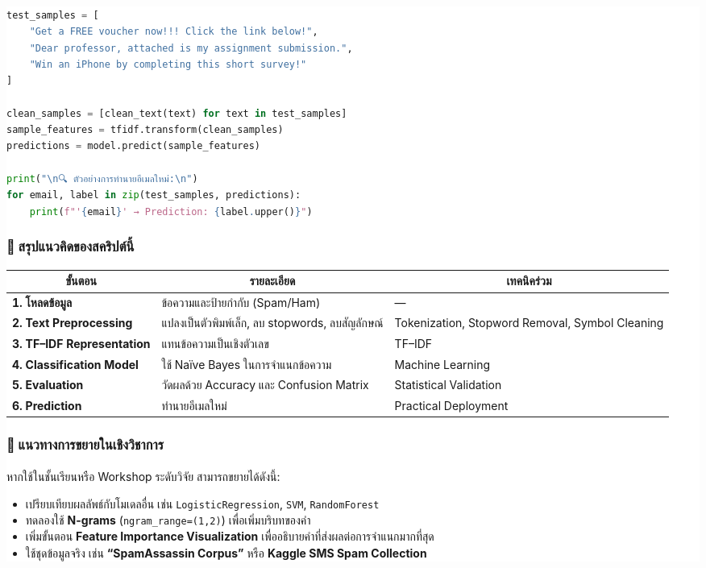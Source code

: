```python
test_samples = [
    "Get a FREE voucher now!!! Click the link below!",
    "Dear professor, attached is my assignment submission.",
    "Win an iPhone by completing this short survey!"
]

clean_samples = [clean_text(text) for text in test_samples]
sample_features = tfidf.transform(clean_samples)
predictions = model.predict(sample_features)

print("\n🔍 ตัวอย่างการทำนายอีเมลใหม่:\n")
for email, label in zip(test_samples, predictions):
    print(f"'{email}' → Prediction: {label.upper()}")
```


### 🔎 สรุปแนวคิดของสคริปต์นี้

| ขั้นตอน                      | รายละเอียด                                      | เทคนิคร่วม                                      |
| ---------------------------- | ----------------------------------------------- | ----------------------------------------------- |
| **1. โหลดข้อมูล**            | ข้อความและป้ายกำกับ (Spam/Ham)                  | —                                               |
| **2. Text Preprocessing**    | แปลงเป็นตัวพิมพ์เล็ก, ลบ stopwords, ลบสัญลักษณ์ | Tokenization, Stopword Removal, Symbol Cleaning |
| **3. TF–IDF Representation** | แทนข้อความเป็นเชิงตัวเลข                        | TF–IDF                                          |
| **4. Classification Model**  | ใช้ Naïve Bayes ในการจำแนกข้อความ               | Machine Learning                                |
| **5. Evaluation**            | วัดผลด้วย Accuracy และ Confusion Matrix         | Statistical Validation                          |
| **6. Prediction**            | ทำนายอีเมลใหม่                                  | Practical Deployment                            |


### 🧠 แนวทางการขยายในเชิงวิชาการ

หากใช้ในชั้นเรียนหรือ Workshop ระดับวิจัย สามารถขยายได้ดังนี้:

* เปรียบเทียบผลลัพธ์กับโมเดลอื่น เช่น `LogisticRegression`, `SVM`, `RandomForest`
* ทดลองใช้ **N-grams** (`ngram_range=(1,2)`) เพื่อเพิ่มบริบทของคำ
* เพิ่มขั้นตอน **Feature Importance Visualization** เพื่ออธิบายคำที่ส่งผลต่อการจำแนกมากที่สุด
* ใช้ชุดข้อมูลจริง เช่น **“SpamAssassin Corpus”** หรือ **Kaggle SMS Spam Collection**
